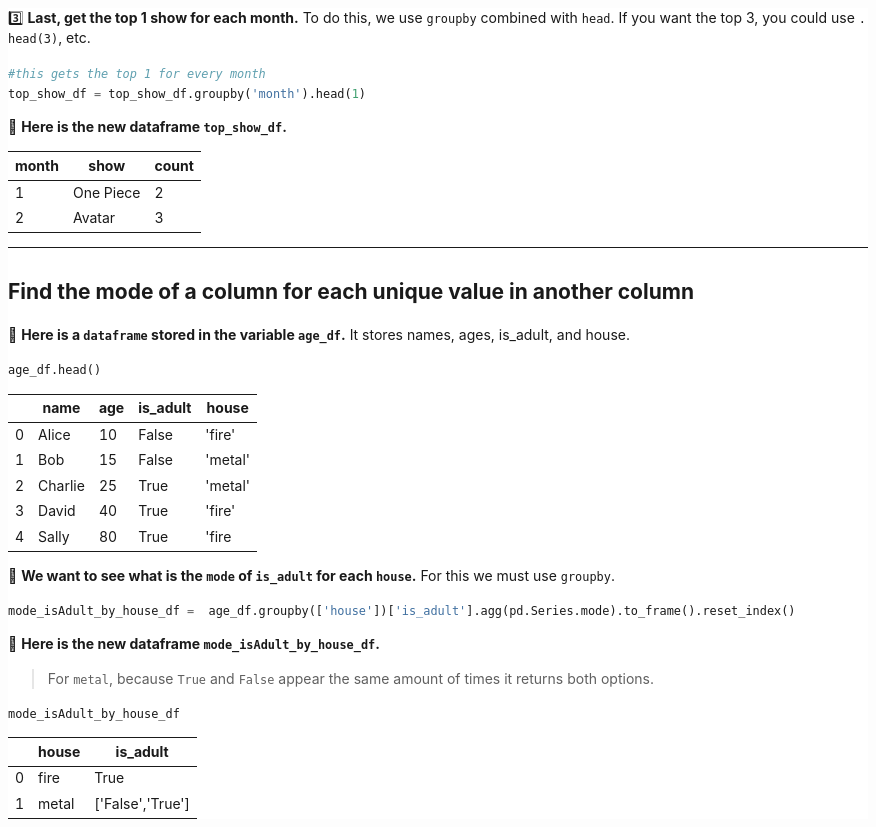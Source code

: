 3️⃣ **Last, get the top 1 show for each month.** To do this, we use `groupby` combined with `head`. If you want the top 3, you could use `.head(3)`, etc.

```python
#this gets the top 1 for every month
top_show_df = top_show_df.groupby('month').head(1)
```

📖 **Here is the new dataframe `top_show_df`.**

| month | show      | count |
|-------|-----------|-------|
| 1     | One Piece | 2     |
| 2     | Avatar    | 3     |


---
## Find the mode of a column for each unique value in another column 

📖 **Here is a `dataframe` stored in the variable `age_df`.** It stores names, ages, is_adult, and house.

```python
age_df.head()
```

|   | name    | age | is_adult | house   |
|---|---------|-----|----------|---------|
| 0 | Alice   | 10  | False    | 'fire'  |
| 1 | Bob     | 15  | False    | 'metal' |
| 2 | Charlie | 25  | True     | 'metal' |
| 3 | David   | 40  | True     | 'fire'  |
| 4 | Sally   | 80  | True     | 'fire   |

📖 **We want to see what is the `mode` of `is_adult` for each `house`.** For this we must use `groupby`. 

```python
mode_isAdult_by_house_df =  age_df.groupby(['house'])['is_adult'].agg(pd.Series.mode).to_frame().reset_index()
```

📖 **Here is the new dataframe `mode_isAdult_by_house_df`.**
> For `metal`, because `True` and `False` appear the same amount of times it returns both options. 

```python
mode_isAdult_by_house_df
```

|   | house | is_adult         |
|---|-------|------------------|
| 0 | fire  | True             |
| 1 | metal | ['False','True'] |
